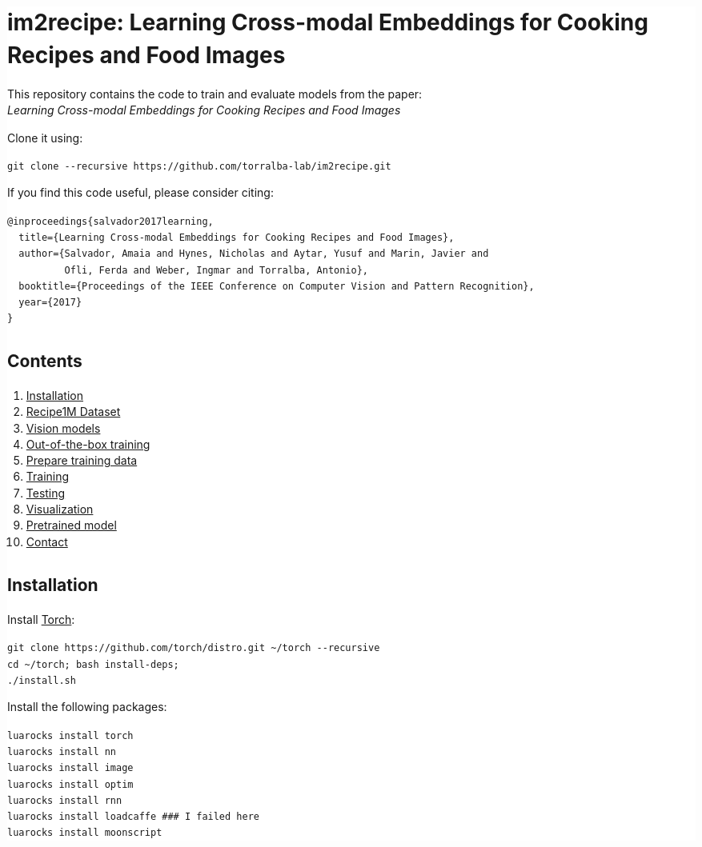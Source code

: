 # im2recipe: Learning Cross-modal Embeddings for Cooking Recipes and Food Images

This repository contains the code to train and evaluate models from the paper:  
_Learning Cross-modal Embeddings for Cooking Recipes and Food Images_

Clone it using:

```shell
git clone --recursive https://github.com/torralba-lab/im2recipe.git
```

If you find this code useful, please consider citing:

```
@inproceedings{salvador2017learning,
  title={Learning Cross-modal Embeddings for Cooking Recipes and Food Images},
  author={Salvador, Amaia and Hynes, Nicholas and Aytar, Yusuf and Marin, Javier and 
          Ofli, Ferda and Weber, Ingmar and Torralba, Antonio},
  booktitle={Proceedings of the IEEE Conference on Computer Vision and Pattern Recognition},
  year={2017}
}
```

## Contents
1. [Installation](#installation)
2. [Recipe1M Dataset](#recipe1m-dataset)
3. [Vision models](#vision-models)
4. [Out-of-the-box training](#out-of-the-box-training)
5. [Prepare training data](#prepare-training-data)
6. [Training](#training)
7. [Testing](#testing)
8. [Visualization](#visualization)
9. [Pretrained model](#pretrained-model)
10. [Contact](#contact)

## Installation

Install [Torch](http://torch.ch/docs/getting-started.html):
```
git clone https://github.com/torch/distro.git ~/torch --recursive
cd ~/torch; bash install-deps;
./install.sh
```

Install the following packages:

```
luarocks install torch
luarocks install nn
luarocks install image
luarocks install optim
luarocks install rnn
luarocks install loadcaffe ### I failed here
luarocks install moonscript
```
